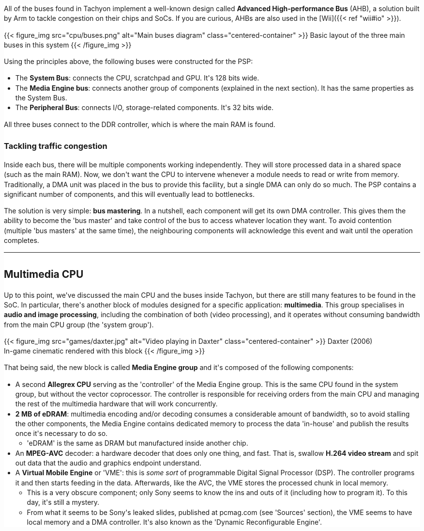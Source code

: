 All of the buses found in Tachyon implement a well-known design called **Advanced High-performance Bus** (AHB), a solution built by Arm to tackle congestion on their chips and SoCs. If you are curious, AHBs are also used in the [Wii]({{< ref "wii#io" >}}).

{{< figure_img src="cpu/buses.png" alt="Main buses diagram" class="centered-container" >}}
Basic layout of the three main buses in this system
{{< /figure_img >}}

Using the principles above, the following buses were constructed for the PSP:
- The **System Bus**: connects the CPU, scratchpad and GPU. It's 128 bits wide.
- The **Media Engine bus**: connects another group of components (explained in the next section). It has the same properties as the System Bus.
- The **Peripheral Bus**: connects I/O, storage-related components. It's 32 bits wide.

All three buses connect to the DDR controller, which is where the main RAM is found.

### Tackling traffic congestion

Inside each bus, there will be multiple components working independently. They will store processed data in a shared space (such as the main RAM). Now, we don't want the CPU to intervene whenever a module needs to read or write from memory. Traditionally, a DMA unit was placed in the bus to provide this facility, but a single DMA can only do so much. The PSP contains a significant number of components, and this will eventually lead to bottlenecks.

The solution is very simple: **bus mastering**. In a nutshell, each component will get its own DMA controller. This gives them the ability to become the 'bus master' and take control of the bus to access whatever location they want. To avoid contention (multiple 'bus masters' at the same time), the neighbouring components will acknowledge this event and wait until the operation completes.

---

## Multimedia CPU

Up to this point, we've discussed the main CPU and the buses inside Tachyon, but there are still many features to be found in the SoC. In particular, there's another block of modules designed for a specific application: **multimedia**. This group specialises in **audio and image processing**, including the combination of both (video processing), and it operates without consuming bandwidth from the main CPU group (the 'system group').

{{< figure_img src="games/daxter.jpg" alt="Video playing in Daxter" class="centered-container" >}}
Daxter (2006)  
In-game cinematic rendered with this block
{{< /figure_img >}}

That being said, the new block is called **Media Engine group** and it's composed of the following components:
- A second **Allegrex CPU** serving as the 'controller' of the Media Engine group. This is the same CPU found in the system group, but without the vector coprocessor. The controller is responsible for receiving orders from the main CPU and managing the rest of the multimedia hardware that will work concurrently.
- **2 MB of eDRAM**: multimedia encoding and/or decoding consumes a considerable amount of bandwidth, so to avoid stalling the other components, the Media Engine contains dedicated memory to process the data 'in-house' and publish the results once it's necessary to do so.
  - 'eDRAM' is the same as DRAM but manufactured inside another chip.
- An **MPEG-AVC** decoder: a hardware decoder that does only one thing, and fast. That is, swallow **H.264 video stream** and spit out data that the audio and graphics endpoint understand.
- A **Virtual Mobile Engine** or 'VME': this is *some sort* of programmable Digital Signal Processor (DSP). The controller programs it and then starts feeding in the data. Afterwards, like the AVC, the VME stores the processed chunk in local memory.
  - This is a very obscure component; only Sony seems to know the ins and outs of it (including how to program it). To this day, it's still a mystery.
  - From what it seems to be Sony's leaked slides, published at pcmag.com (see 'Sources' section), the VME seems to have local memory and a DMA controller. It's also known as the 'Dynamic Reconfigurable Engine'.
